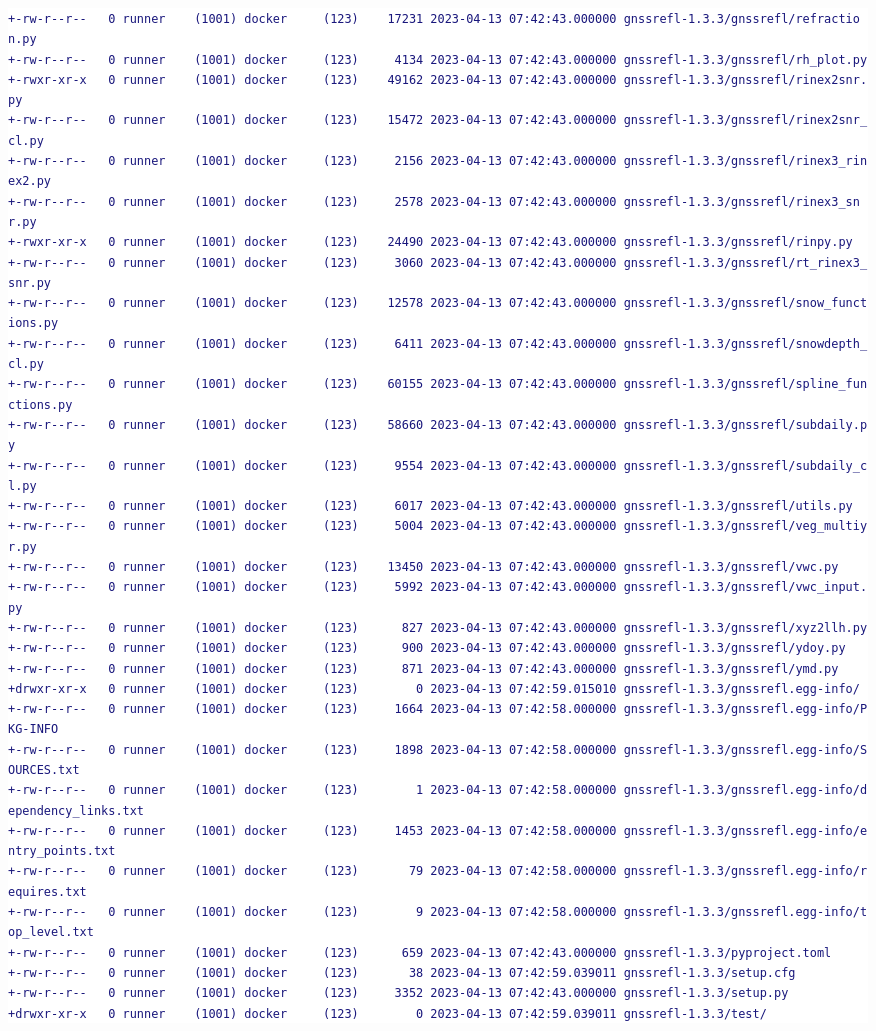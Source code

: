 ```diff
+-rw-r--r--   0 runner    (1001) docker     (123)    17231 2023-04-13 07:42:43.000000 gnssrefl-1.3.3/gnssrefl/refraction.py
+-rw-r--r--   0 runner    (1001) docker     (123)     4134 2023-04-13 07:42:43.000000 gnssrefl-1.3.3/gnssrefl/rh_plot.py
+-rwxr-xr-x   0 runner    (1001) docker     (123)    49162 2023-04-13 07:42:43.000000 gnssrefl-1.3.3/gnssrefl/rinex2snr.py
+-rw-r--r--   0 runner    (1001) docker     (123)    15472 2023-04-13 07:42:43.000000 gnssrefl-1.3.3/gnssrefl/rinex2snr_cl.py
+-rw-r--r--   0 runner    (1001) docker     (123)     2156 2023-04-13 07:42:43.000000 gnssrefl-1.3.3/gnssrefl/rinex3_rinex2.py
+-rw-r--r--   0 runner    (1001) docker     (123)     2578 2023-04-13 07:42:43.000000 gnssrefl-1.3.3/gnssrefl/rinex3_snr.py
+-rwxr-xr-x   0 runner    (1001) docker     (123)    24490 2023-04-13 07:42:43.000000 gnssrefl-1.3.3/gnssrefl/rinpy.py
+-rw-r--r--   0 runner    (1001) docker     (123)     3060 2023-04-13 07:42:43.000000 gnssrefl-1.3.3/gnssrefl/rt_rinex3_snr.py
+-rw-r--r--   0 runner    (1001) docker     (123)    12578 2023-04-13 07:42:43.000000 gnssrefl-1.3.3/gnssrefl/snow_functions.py
+-rw-r--r--   0 runner    (1001) docker     (123)     6411 2023-04-13 07:42:43.000000 gnssrefl-1.3.3/gnssrefl/snowdepth_cl.py
+-rw-r--r--   0 runner    (1001) docker     (123)    60155 2023-04-13 07:42:43.000000 gnssrefl-1.3.3/gnssrefl/spline_functions.py
+-rw-r--r--   0 runner    (1001) docker     (123)    58660 2023-04-13 07:42:43.000000 gnssrefl-1.3.3/gnssrefl/subdaily.py
+-rw-r--r--   0 runner    (1001) docker     (123)     9554 2023-04-13 07:42:43.000000 gnssrefl-1.3.3/gnssrefl/subdaily_cl.py
+-rw-r--r--   0 runner    (1001) docker     (123)     6017 2023-04-13 07:42:43.000000 gnssrefl-1.3.3/gnssrefl/utils.py
+-rw-r--r--   0 runner    (1001) docker     (123)     5004 2023-04-13 07:42:43.000000 gnssrefl-1.3.3/gnssrefl/veg_multiyr.py
+-rw-r--r--   0 runner    (1001) docker     (123)    13450 2023-04-13 07:42:43.000000 gnssrefl-1.3.3/gnssrefl/vwc.py
+-rw-r--r--   0 runner    (1001) docker     (123)     5992 2023-04-13 07:42:43.000000 gnssrefl-1.3.3/gnssrefl/vwc_input.py
+-rw-r--r--   0 runner    (1001) docker     (123)      827 2023-04-13 07:42:43.000000 gnssrefl-1.3.3/gnssrefl/xyz2llh.py
+-rw-r--r--   0 runner    (1001) docker     (123)      900 2023-04-13 07:42:43.000000 gnssrefl-1.3.3/gnssrefl/ydoy.py
+-rw-r--r--   0 runner    (1001) docker     (123)      871 2023-04-13 07:42:43.000000 gnssrefl-1.3.3/gnssrefl/ymd.py
+drwxr-xr-x   0 runner    (1001) docker     (123)        0 2023-04-13 07:42:59.015010 gnssrefl-1.3.3/gnssrefl.egg-info/
+-rw-r--r--   0 runner    (1001) docker     (123)     1664 2023-04-13 07:42:58.000000 gnssrefl-1.3.3/gnssrefl.egg-info/PKG-INFO
+-rw-r--r--   0 runner    (1001) docker     (123)     1898 2023-04-13 07:42:58.000000 gnssrefl-1.3.3/gnssrefl.egg-info/SOURCES.txt
+-rw-r--r--   0 runner    (1001) docker     (123)        1 2023-04-13 07:42:58.000000 gnssrefl-1.3.3/gnssrefl.egg-info/dependency_links.txt
+-rw-r--r--   0 runner    (1001) docker     (123)     1453 2023-04-13 07:42:58.000000 gnssrefl-1.3.3/gnssrefl.egg-info/entry_points.txt
+-rw-r--r--   0 runner    (1001) docker     (123)       79 2023-04-13 07:42:58.000000 gnssrefl-1.3.3/gnssrefl.egg-info/requires.txt
+-rw-r--r--   0 runner    (1001) docker     (123)        9 2023-04-13 07:42:58.000000 gnssrefl-1.3.3/gnssrefl.egg-info/top_level.txt
+-rw-r--r--   0 runner    (1001) docker     (123)      659 2023-04-13 07:42:43.000000 gnssrefl-1.3.3/pyproject.toml
+-rw-r--r--   0 runner    (1001) docker     (123)       38 2023-04-13 07:42:59.039011 gnssrefl-1.3.3/setup.cfg
+-rw-r--r--   0 runner    (1001) docker     (123)     3352 2023-04-13 07:42:43.000000 gnssrefl-1.3.3/setup.py
+drwxr-xr-x   0 runner    (1001) docker     (123)        0 2023-04-13 07:42:59.039011 gnssrefl-1.3.3/test/
```